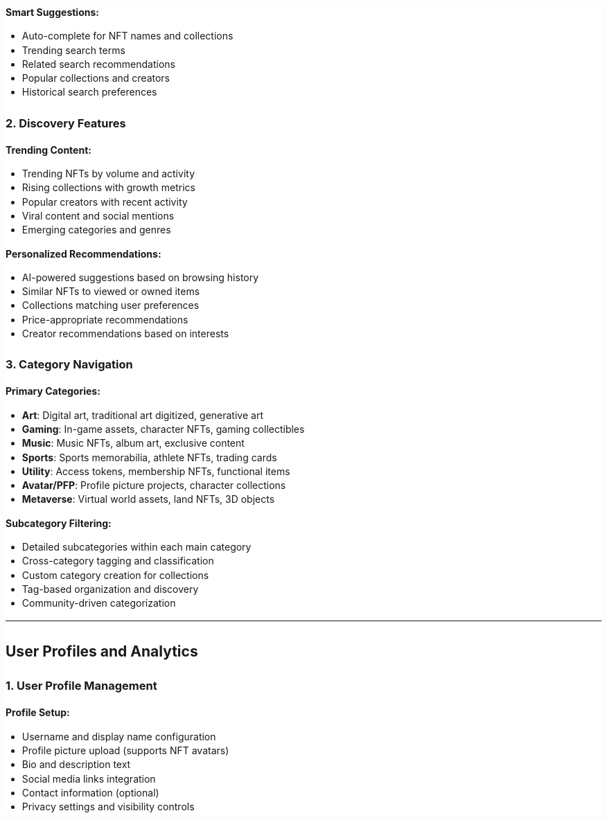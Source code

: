 **Smart Suggestions:**
- Auto-complete for NFT names and collections
- Trending search terms
- Related search recommendations
- Popular collections and creators
- Historical search preferences

### 2. Discovery Features

**Trending Content:**
- Trending NFTs by volume and activity
- Rising collections with growth metrics
- Popular creators with recent activity
- Viral content and social mentions
- Emerging categories and genres

**Personalized Recommendations:**
- AI-powered suggestions based on browsing history
- Similar NFTs to viewed or owned items
- Collections matching user preferences
- Price-appropriate recommendations
- Creator recommendations based on interests

### 3. Category Navigation

**Primary Categories:**
- **Art**: Digital art, traditional art digitized, generative art
- **Gaming**: In-game assets, character NFTs, gaming collectibles
- **Music**: Music NFTs, album art, exclusive content
- **Sports**: Sports memorabilia, athlete NFTs, trading cards
- **Utility**: Access tokens, membership NFTs, functional items
- **Avatar/PFP**: Profile picture projects, character collections
- **Metaverse**: Virtual world assets, land NFTs, 3D objects

**Subcategory Filtering:**
- Detailed subcategories within each main category
- Cross-category tagging and classification
- Custom category creation for collections
- Tag-based organization and discovery
- Community-driven categorization

---

## User Profiles and Analytics

### 1. User Profile Management

**Profile Setup:**
- Username and display name configuration
- Profile picture upload (supports NFT avatars)
- Bio and description text
- Social media links integration
- Contact information (optional)
- Privacy settings and visibility controls
